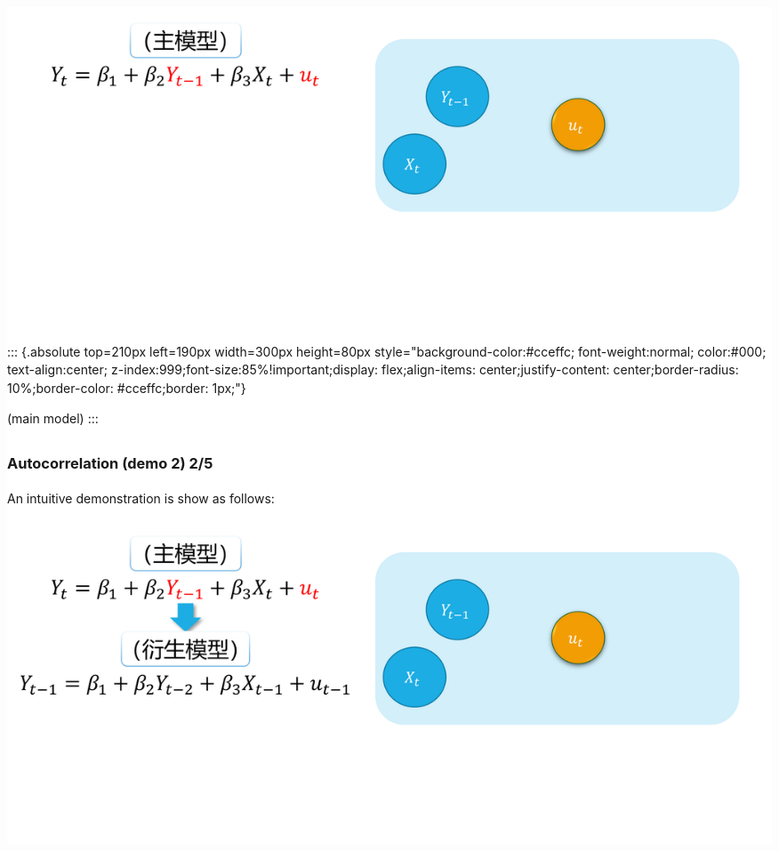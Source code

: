 ![](pic/chpt11-endogeneity-ar-sequence/chpt11-ar-sequence-part2-05.png)

::: {.absolute top=210px left=190px width=300px height=80px style="background-color:#cceffc; font-weight:normal; color:#000; text-align:center; z-index:999;font-size:85%!important;display: flex;align-items: center;justify-content: center;border-radius: 10%;border-color: #cceffc;border: 1px;"}

(main model)
:::



##

### Autocorrelation (demo 2) 2/5

An intuitive demonstration is show as follows:

![](pic/chpt11-endogeneity-ar-sequence/chpt11-ar-sequence-part2-04.png)
